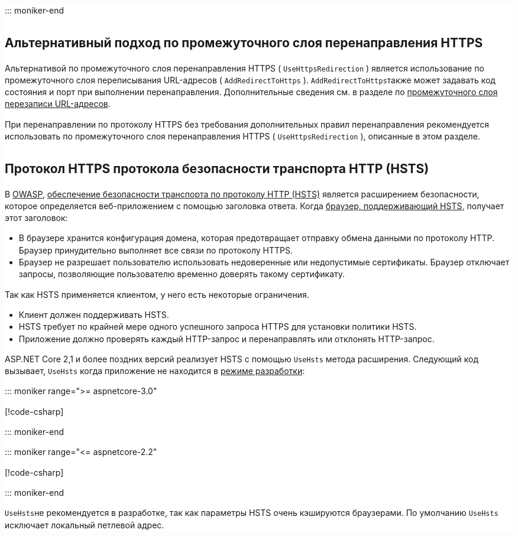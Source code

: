 ::: moniker-end


## <a name="https-redirection-middleware-alternative-approach"></a>Альтернативный подход по промежуточного слоя перенаправления HTTPS

Альтернативой по промежуточного слоя перенаправления HTTPS ( `UseHttpsRedirection` ) является использование по промежуточного слоя переписывания URL-адресов ( `AddRedirectToHttps` ). `AddRedirectToHttps`также может задавать код состояния и порт при выполнении перенаправления. Дополнительные сведения см. в разделе по [промежуточного слоя перезаписи URL-адресов](xref:fundamentals/url-rewriting).

При перенаправлении по протоколу HTTPS без требования дополнительных правил перенаправления рекомендуется использовать по промежуточного слоя перенаправления HTTPS ( `UseHttpsRedirection` ), описанные в этом разделе.

<a name="hsts"></a>

## <a name="http-strict-transport-security-protocol-hsts"></a>Протокол HTTPS протокола безопасности транспорта HTTP (HSTS)

В [OWASP](https://www.owasp.org/index.php/About_The_Open_Web_Application_Security_Project), [обеспечение безопасности транспорта по протоколу HTTP (HSTS)](https://cheatsheetseries.owasp.org/cheatsheets/HTTP_Strict_Transport_Security_Cheat_Sheet.html) является расширением безопасности, которое определяется веб-приложением с помощью заголовка ответа. Когда [браузер, поддерживающий HSTS,](https://cheatsheetseries.owasp.org/cheatsheets/Transport_Layer_Protection_Cheat_Sheet.html#browser-support) получает этот заголовок:

* В браузере хранится конфигурация домена, которая предотвращает отправку обмена данными по протоколу HTTP. Браузер принудительно выполняет все связи по протоколу HTTPS.
* Браузер не разрешает пользователю использовать недоверенные или недопустимые сертификаты. Браузер отключает запросы, позволяющие пользователю временно доверять такому сертификату.

Так как HSTS применяется клиентом, у него есть некоторые ограничения.

* Клиент должен поддерживать HSTS.
* HSTS требует по крайней мере одного успешного запроса HTTPS для установки политики HSTS.
* Приложение должно проверять каждый HTTP-запрос и перенаправлять или отклонять HTTP-запрос.

ASP.NET Core 2,1 и более поздних версий реализует HSTS с помощью `UseHsts` метода расширения. Следующий код вызывает, `UseHsts` когда приложение не находится в [режиме разработки](xref:fundamentals/environments):

::: moniker range=">= aspnetcore-3.0"

[!code-csharp[](enforcing-ssl/sample-snapshot/3.x/Startup.cs?name=snippet1&highlight=11)]

::: moniker-end

::: moniker range="<= aspnetcore-2.2"

[!code-csharp[](enforcing-ssl/sample-snapshot/2.x/Startup.cs?name=snippet1&highlight=10)]

::: moniker-end

`UseHsts`не рекомендуется в разработке, так как параметры HSTS очень кэшируются браузерами. По умолчанию `UseHsts` исключает локальный петлевой адрес.
